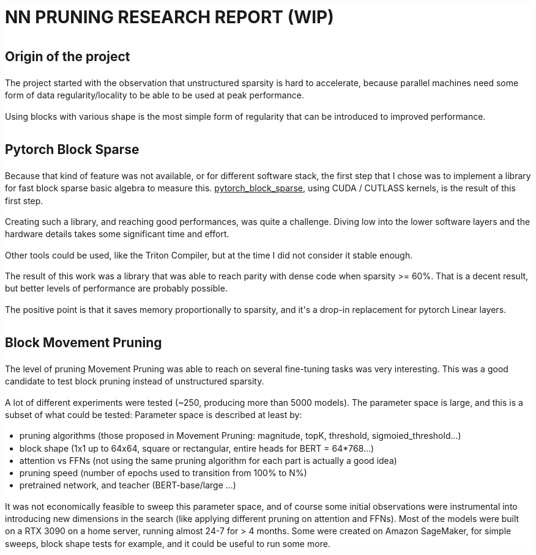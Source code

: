 # NN PRUNING RESEARCH REPORT (WIP)



Origin of the project
---

The project started with the observation that unstructured sparsity is hard to accelerate, because parallel machines
need some form of data regularity/locality to be able to be used at peak performance.

Using blocks with various shape is the most simple form of regularity that can be introduced to improved performance.

Pytorch Block Sparse
---
Because that kind of feature was not available, or for different software stack, the first step that I chose was to implement a library for fast block sparse basic algebra to measure this.
[pytorch_block_sparse](https://github.com/huggingface/pytorch_block_sparse), using CUDA / CUTLASS kernels, is the result of this first step.

Creating such a library, and reaching good performances, was quite a challenge.
Diving low into the lower software layers and the hardware details takes some significant time and effort.

Other tools could be used, like the Triton Compiler, but at the time I did not consider it stable enough.

The result of this work was a library that was able to reach parity with dense code when sparsity >= 60%.
That is a decent result, but better levels of performance are probably possible.

The positive point is that it saves memory proportionally to sparsity, and it's a drop-in replacement for pytorch Linear layers.

Block Movement Pruning
---
The level of pruning Movement Pruning was able to reach on several fine-tuning tasks was very interesting.
This was a good candidate to test block pruning instead of unstructured sparsity.

A lot of different experiments were tested (~250, producing more than 5000 models).
The parameter space is large, and this is a subset of what could be tested:
Parameter space is described at least by:
 - pruning algorithms (those proposed in Movement Pruning: magnitude, topK, threshold, sigmoied_threshold...)
 - block shape (1x1 up to 64x64, square or rectangular, entire heads for BERT = 64*768...)
 - attention vs FFNs (not using the same pruning algorithm for each part is actually a good idea) 
 - pruning speed (number of epochs used to transition from 100% to N%)
 - pretrained network, and teacher (BERT-base/large ...)
 
It was not economically feasible to sweep this parameter space, and of course some initial observations were instrumental
 into introducing new dimensions in the search (like applying different pruning on attention and FFNs).
Most of the models were built on a RTX 3090 on a home server, running almost 24-7 for > 4 months.
Some were created on Amazon SageMaker, for simple sweeps, block shape tests for example, and it could be useful to run
 some more. 
